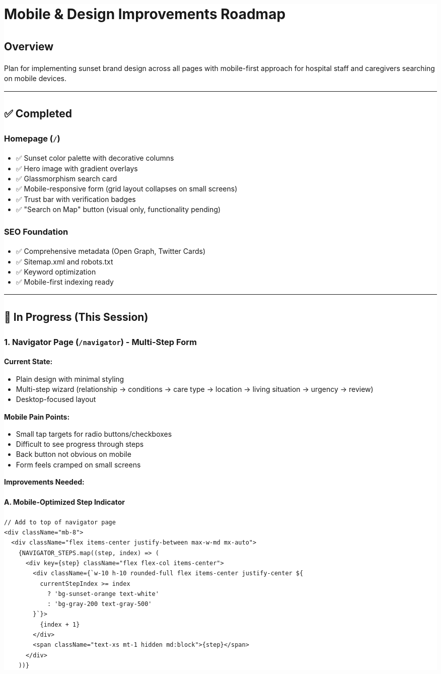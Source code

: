 # Mobile & Design Improvements Roadmap

## Overview
Plan for implementing sunset brand design across all pages with mobile-first approach for hospital staff and caregivers searching on mobile devices.

---

## ✅ Completed

### Homepage (`/`)
- ✅ Sunset color palette with decorative columns
- ✅ Hero image with gradient overlays
- ✅ Glassmorphism search card
- ✅ Mobile-responsive form (grid layout collapses on small screens)
- ✅ Trust bar with verification badges
- ✅ "Search on Map" button (visual only, functionality pending)

### SEO Foundation
- ✅ Comprehensive metadata (Open Graph, Twitter Cards)
- ✅ Sitemap.xml and robots.txt
- ✅ Keyword optimization
- ✅ Mobile-first indexing ready

---

## 🚧 In Progress (This Session)

### 1. Navigator Page (`/navigator`) - Multi-Step Form

**Current State:**
- Plain design with minimal styling
- Multi-step wizard (relationship → conditions → care type → location → living situation → urgency → review)
- Desktop-focused layout

**Mobile Pain Points:**
- Small tap targets for radio buttons/checkboxes
- Difficult to see progress through steps
- Back button not obvious on mobile
- Form feels cramped on small screens

**Improvements Needed:**

#### A. Mobile-Optimized Step Indicator
```tsx
// Add to top of navigator page
<div className="mb-8">
  <div className="flex items-center justify-between max-w-md mx-auto">
    {NAVIGATOR_STEPS.map((step, index) => (
      <div key={step} className="flex flex-col items-center">
        <div className={`w-10 h-10 rounded-full flex items-center justify-center ${
          currentStepIndex >= index
            ? 'bg-sunset-orange text-white'
            : 'bg-gray-200 text-gray-500'
        }`}>
          {index + 1}
        </div>
        <span className="text-xs mt-1 hidden md:block">{step}</span>
      </div>
    ))}
```